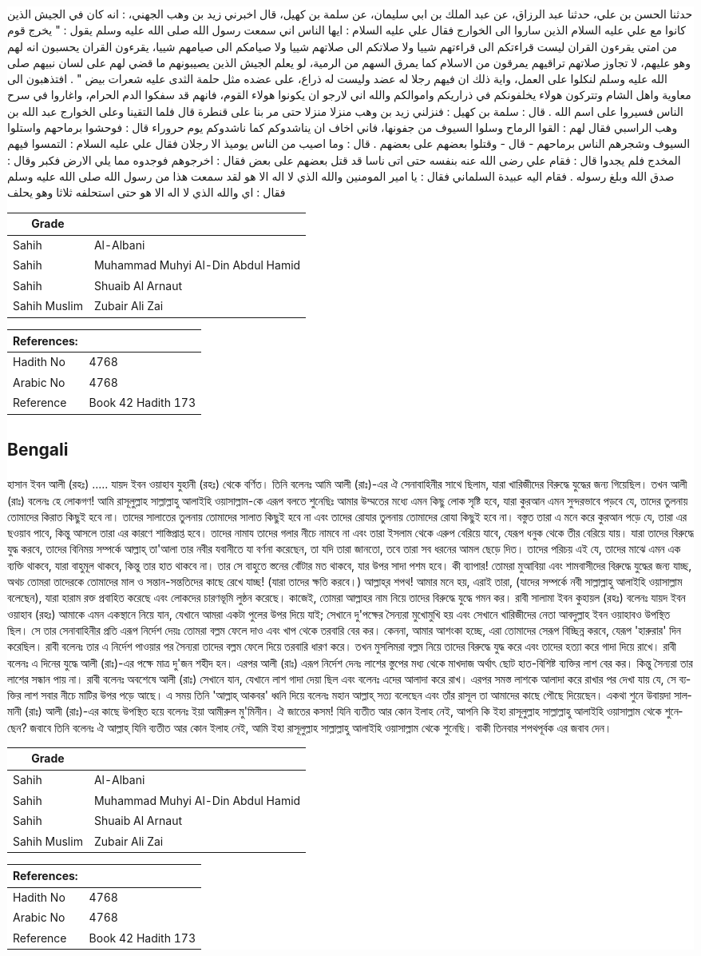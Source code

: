 حدثنا الحسن بن علي، حدثنا عبد الرزاق، عن عبد الملك بن ابي سليمان، عن سلمة بن كهيل، قال اخبرني زيد بن وهب الجهني، : انه كان في الجيش الذين كانوا مع علي عليه السلام الذين ساروا الى الخوارج فقال علي عليه السلام : ايها الناس اني سمعت رسول الله صلى الله عليه وسلم يقول : " يخرج قوم من امتي يقرءون القران ليست قراءتكم الى قراءتهم شييا ولا صلاتكم الى صلاتهم شييا ولا صيامكم الى صيامهم شييا، يقرءون القران يحسبون انه لهم وهو عليهم، لا تجاوز صلاتهم تراقيهم يمرقون من الاسلام كما يمرق السهم من الرمية، لو يعلم الجيش الذين يصيبونهم ما قضي لهم على لسان نبيهم صلى الله عليه وسلم لنكلوا على العمل، واية ذلك ان فيهم رجلا له عضد وليست له ذراع، على عضده مثل حلمة الثدى عليه شعرات بيض " . افتذهبون الى معاوية واهل الشام وتتركون هولاء يخلفونكم في ذراريكم واموالكم والله اني لارجو ان يكونوا هولاء القوم، فانهم قد سفكوا الدم الحرام، واغاروا في سرح الناس فسيروا على اسم الله . قال : سلمة بن كهيل : فنزلني زيد بن وهب منزلا منزلا حتى مر بنا على قنطرة قال فلما التقينا وعلى الخوارج عبد الله بن وهب الراسبي فقال لهم : القوا الرماح وسلوا السيوف من جفونها، فاني اخاف ان يناشدوكم كما ناشدوكم يوم حروراء قال : فوحشوا برماحهم واستلوا السيوف وشجرهم الناس برماحهم - قال - وقتلوا بعضهم على بعضهم . قال : وما اصيب من الناس يوميذ الا رجلان فقال علي عليه السلام : التمسوا فيهم المخدج فلم يجدوا قال : فقام علي رضى الله عنه بنفسه حتى اتى ناسا قد قتل بعضهم على بعض فقال : اخرجوهم فوجدوه مما يلي الارض فكبر وقال : صدق الله وبلغ رسوله . فقام اليه عبيدة السلماني فقال : يا امير المومنين والله الذي لا اله الا هو لقد سمعت هذا من رسول الله صلى الله عليه وسلم فقال : اي والله الذي لا اله الا هو حتى استحلفه ثلاثا وهو يحلف
</div>
<div style={{backgroundColor:'#f8f9fa',padding:20, marginBottom: 10}}><table> <thead> <tr> <th>Grade</th> <th></th> </tr> </thead> <tbody> <tr><td>Sahih</td><td>Al-Albani</td></tr><tr><td>Sahih</td><td>Muhammad Muhyi Al-Din Abdul Hamid</td></tr><tr><td>Sahih</td><td>Shuaib Al Arnaut</td></tr><tr><td>Sahih Muslim</td><td>Zubair Ali Zai</td></tr></tbody></table><table> <thead> <tr> <th>References:</th> <th></th> </tr> </thead> <tbody><tr><td>Hadith No</td><td>4768</td></tr><tr><td>Arabic No</td><td>4768</td></tr><tr><td>Reference</td><td>Book 42 Hadith 173</td></tr></tbody></table></div>

## Bengali


<div dir="ltr" lang="bn" style={{fontSize:'larger',backgroundColor:'#f8f9fa',padding:20}}>
হাসান ইবন আলী (রহঃ) ..... যায়দ ইবন ওয়াহাব যুহানী (রহঃ) থেকে বর্ণিত। তিনি বলেনঃ আমি আলী (রাঃ)-এর ঐ সেনাবাহিনীর সাথে ছিলাম, যারা খারিজীদের বিরুদ্ধে যুদ্ধের জন্য গিয়েছিল। তখন আলী (রাঃ) বলেনঃ হে লোকগণ! আমি রাসূলুল্লাহ সাল্লাল্লাহু আলাইহি ওয়াসাল্লাম-কে এরূপ বলতে শুনেছিঃ আমার উম্মতের মধ্যে এমন কিছু লোক সৃষ্টি হবে, যারা কুরআন এমন সুন্দরভাবে পড়বে যে, তাদের তুলনায় তোমাদের কিরাত কিছুই হবে না। তাদের সালাতের তুলনায় তোমাদের সালাত কিছুই হবে না এবং তাদের রোযার তুলনায় তোমাদের রোযা কিছুই হবে না। বস্তুত তারা এ মনে করে কুরআন পড়ে যে, তারা এর ছওয়াব পাবে, কিন্তু আসলে তারা এর কারণে শাস্তিপ্রাপ্ত হবে। তাদের নামায তাদের গলার নীচে নামবে না এবং তারা ইসলাম থেকে এরুপ বেরিয়ে যাবে, যেরূপ ধনুক থেকে তীর বেরিয়ে যায়। যারা তাদের বিরুদ্ধে যুদ্ধ করবে, তাদের বিনিময় সম্পর্কে আল্লাহ্‌ তা'আলা তার নবীর যবানীতে যা বর্ণনা করেছেন, তা যদি তারা জানতো, তবে তারা সব ধরনের আমল ছেড়ে দিত। তাদের পরিচয় এই যে, তাদের মাঝে এমন এক ব্যক্তি থাকবে, যারা বাহুমূল থাকবে, কিন্তু তার হাত থাকবে না। তার সে বাহুতে স্তনের বোঁটার মত থাকবে, যার উপর সাদা পশম হবে। কী ব্যাপার! তোমরা মুআবিয়া এবং শামবাসীদের বিরুদ্ধে যুদ্ধের জন্য যাচ্ছ, অথচ তোমরা তাদেরকে তোমাদের মাল ও সন্তান-সন্ততিদের কাছে রেখে যাচ্ছ! (যারা তাদের ক্ষতি করবে।) আল্লাহ্‌র শপথ! আমার মনে হয়, এরাই তারা, (যাদের সম্পর্কে নবী সাল্লাল্লাহু আলাইহি ওয়াসাল্লাম বলেছেন), যারা হারাম রক্ত প্রবাহিত করেছে এবং লোকদের চারণভূমি লুন্ঠন করেছে। কাজেই, তোমরা আল্লাহর নাম নিয়ে তাদের বিরুদ্ধে যুদ্ধে গমন কর। রাবী সালামা ইবন কুহায়ল (রহঃ) বলেনঃ যায়দ ইবন ওয়াহাব (রহঃ) আমাকে এমন একস্থানে নিয়ে যান, যেখানে আমরা একটা পুলের উপর দিয়ে যাই; সেখানে দু'পক্ষের সৈন্যরা মুখোমুখি হয় এবং সেখানে খারিজীদের নেতা আবদুল্লাহ ইবন ওয়াহাবও উপস্থিত ছিল। সে তার সেনাবাহিনীর প্রতি এরূপ নির্দেশ দেয়ঃ তোমরা বল্লম ফেলে দাও এবং খাপ থেকে তরবারি বের কর। কেননা, আমার আশংকা হচ্ছে, এরা তোমাদের সেরূপ বিচ্ছিন্ন করবে, যেরূপ 'হারুরার' দিন করেছিল। রাবী বলেনঃ তার এ নির্দেশ পাওয়ার পর সৈন্যরা তাদের বল্লম ফেলে দিয়ে তরবারি ধারণ করে। তখন মুসলিমরা বল্লম নিয়ে তাদের বিরুদ্ধে যুদ্ধ করে এবং তাদের হত্যা করে গাদা দিয়ে রাখে। রাবী বলেনঃ এ দিনের যুদ্ধে আলী (রাঃ)-এর পক্ষে মাত্র দু'জন শহীদ হন। এরপর আলী (রাঃ) এরূপ নির্দেশ দেনঃ লাশের স্তুপের মধ্য থেকে মাখদাজ অর্থাৎ ছোট হাত-বিশিষ্ট ব্যক্তির লাশ বের কর। কিন্তু সৈন্যরা তার লাশের সন্ধান পায় না। রাবী বলেনঃ অবশেষে আলী (রাঃ) সেখানে যান, যেখানে লাশ গাদা দেয়া ছিল এবং বলেনঃ এদের আলাদা করে রাখ। এরপর সমস্ত লাশকে আলাদা করে রাখার পর দেখা যায় যে, সে ব্যক্তির লাশ সবার নীচে মাটির উপর পড়ে আছে। এ সময় তিনি 'আল্লাহ্‌ আকবর' ধ্বনি দিয়ে বলেনঃ মহান আল্লাহ্‌ সত্য বলেছেন এবং তাঁর রাসূল তা আমাদের কাছে পৌছে দিয়েছেন। একথা শুনে উবায়দা সালমানী (রাঃ) আলী (রাঃ)-এর কাছে উপস্থিত হয়ে বলেনঃ ইয়া আমীরুল মু'মিনীন। ঐ জাতের কসম! যিনি ব্যতীত আর কোন ইলাহ নেই, আপনি কি ইহা রাসূলুল্লাহ সাল্লাল্লাহু আলাইহি ওয়াসাল্লাম থেকে শুনেছেন? জবাবে তিনি বলেনঃ ঐ আল্লাহ্‌ যিনি ব্যতীত আর কোন ইলাহ নেই, আমি ইহা রাসূলুল্লাহ সাল্লাল্লাহু আলাইহি ওয়াসাল্লাম থেকে শুনেছি। বাকী তিনবার শপথপূর্বক এর জবাব দেন।
</div>
<div style={{backgroundColor:'#f8f9fa',padding:20, marginBottom: 10}}><table> <thead> <tr> <th>Grade</th> <th></th> </tr> </thead> <tbody> <tr><td>Sahih</td><td>Al-Albani</td></tr><tr><td>Sahih</td><td>Muhammad Muhyi Al-Din Abdul Hamid</td></tr><tr><td>Sahih</td><td>Shuaib Al Arnaut</td></tr><tr><td>Sahih Muslim</td><td>Zubair Ali Zai</td></tr></tbody></table><table> <thead> <tr> <th>References:</th> <th></th> </tr> </thead> <tbody><tr><td>Hadith No</td><td>4768</td></tr><tr><td>Arabic No</td><td>4768</td></tr><tr><td>Reference</td><td>Book 42 Hadith 173</td></tr></tbody></table></div>